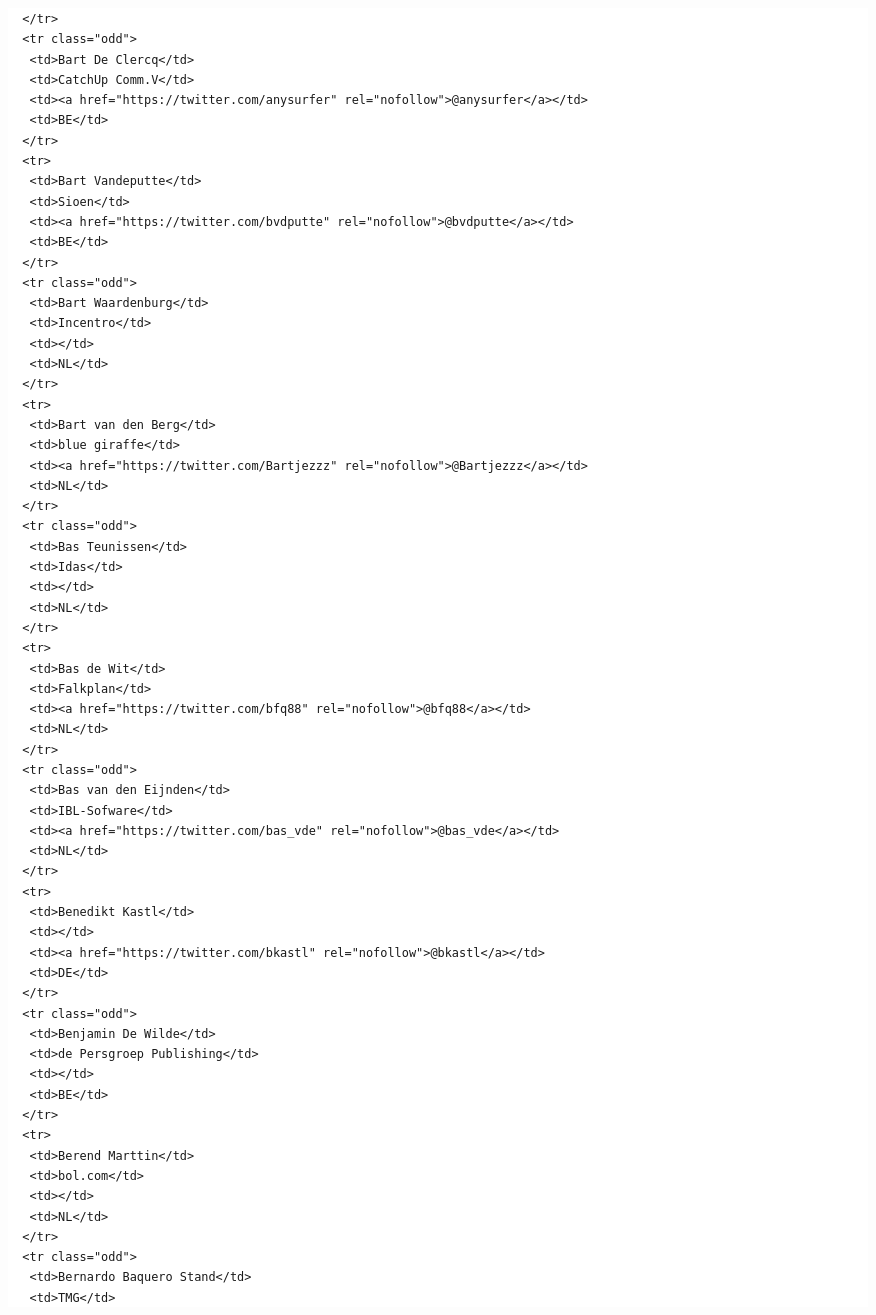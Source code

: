       </tr>
      <tr class="odd">
       <td>Bart De Clercq</td>
       <td>CatchUp Comm.V</td>
       <td><a href="https://twitter.com/anysurfer" rel="nofollow">@anysurfer</a></td>
       <td>BE</td>
      </tr>
      <tr>
       <td>Bart Vandeputte</td>
       <td>Sioen</td>
       <td><a href="https://twitter.com/bvdputte" rel="nofollow">@bvdputte</a></td>
       <td>BE</td>
      </tr>
      <tr class="odd">
       <td>Bart Waardenburg</td>
       <td>Incentro</td>
       <td></td>
       <td>NL</td>
      </tr>
      <tr>
       <td>Bart van den Berg</td>
       <td>blue giraffe</td>
       <td><a href="https://twitter.com/Bartjezzz" rel="nofollow">@Bartjezzz</a></td>
       <td>NL</td>
      </tr>
      <tr class="odd">
       <td>Bas Teunissen</td>
       <td>Idas</td>
       <td></td>
       <td>NL</td>
      </tr>
      <tr>
       <td>Bas de Wit</td>
       <td>Falkplan</td>
       <td><a href="https://twitter.com/bfq88" rel="nofollow">@bfq88</a></td>
       <td>NL</td>
      </tr>
      <tr class="odd">
       <td>Bas van den Eijnden</td>
       <td>IBL-Sofware</td>
       <td><a href="https://twitter.com/bas_vde" rel="nofollow">@bas_vde</a></td>
       <td>NL</td>
      </tr>
      <tr>
       <td>Benedikt Kastl</td>
       <td></td>
       <td><a href="https://twitter.com/bkastl" rel="nofollow">@bkastl</a></td>
       <td>DE</td>
      </tr>
      <tr class="odd">
       <td>Benjamin De Wilde</td>
       <td>de Persgroep Publishing</td>
       <td></td>
       <td>BE</td>
      </tr>
      <tr>
       <td>Berend Marttin</td>
       <td>bol.com</td>
       <td></td>
       <td>NL</td>
      </tr>
      <tr class="odd">
       <td>Bernardo Baquero Stand</td>
       <td>TMG</td>